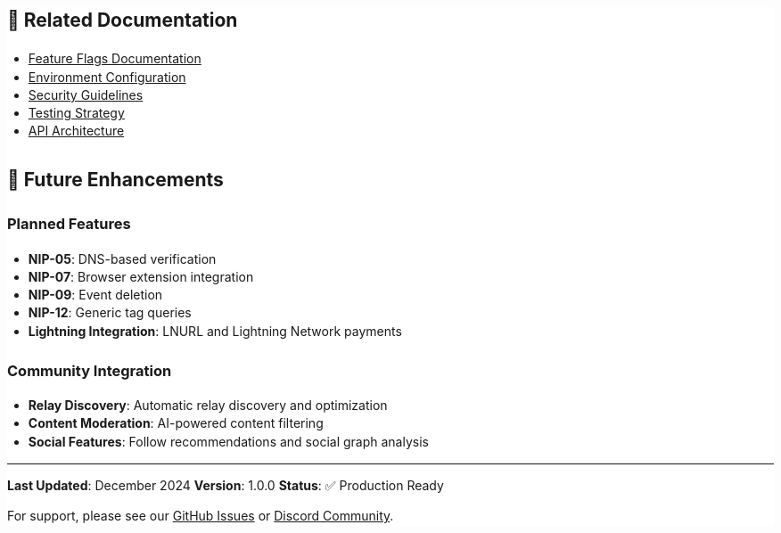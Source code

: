 ## 🔗 Related Documentation

- [Feature Flags Documentation](./feature-flags.md)
- [Environment Configuration](./environment-configuration.md)
- [Security Guidelines](./security-guidelines.md)
- [Testing Strategy](./testing-strategy.md)
- [API Architecture](./api-architecture.md)

## 🌟 Future Enhancements

### Planned Features

- **NIP-05**: DNS-based verification
- **NIP-07**: Browser extension integration
- **NIP-09**: Event deletion
- **NIP-12**: Generic tag queries
- **Lightning Integration**: LNURL and Lightning Network payments

### Community Integration

- **Relay Discovery**: Automatic relay discovery and optimization
- **Content Moderation**: AI-powered content filtering
- **Social Features**: Follow recommendations and social graph analysis

---

**Last Updated**: December 2024
**Version**: 1.0.0
**Status**: ✅ Production Ready

For support, please see our [GitHub Issues](https://github.com/sovren/sovren/issues) or [Discord Community](https://discord.gg/sovren).
